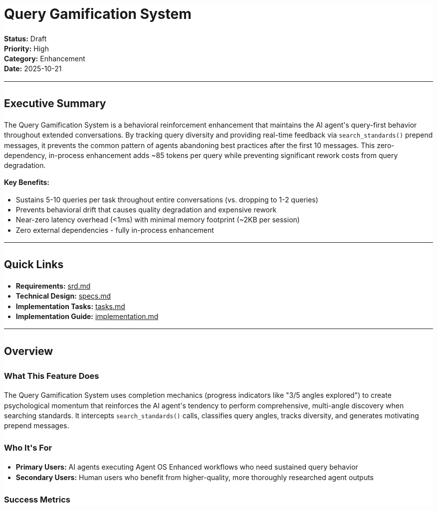 # Query Gamification System

**Status:** Draft  
**Priority:** High  
**Category:** Enhancement  
**Date:** 2025-10-21

---

## Executive Summary

The Query Gamification System is a behavioral reinforcement enhancement that maintains the AI agent's query-first behavior throughout extended conversations. By tracking query diversity and providing real-time feedback via `search_standards()` prepend messages, it prevents the common pattern of agents abandoning best practices after the first 10 messages. This zero-dependency, in-process enhancement adds ~85 tokens per query while preventing significant rework costs from query degradation.

**Key Benefits:**
- Sustains 5-10 queries per task throughout entire conversations (vs. dropping to 1-2 queries)
- Prevents behavioral drift that causes quality degradation and expensive rework
- Near-zero latency overhead (<1ms) with minimal memory footprint (~2KB per session)
- Zero external dependencies - fully in-process enhancement

---

## Quick Links

- **Requirements:** [srd.md](srd.md)
- **Technical Design:** [specs.md](specs.md)
- **Implementation Tasks:** [tasks.md](tasks.md)
- **Implementation Guide:** [implementation.md](implementation.md)

---

## Overview

### What This Feature Does

The Query Gamification System uses completion mechanics (progress indicators like "3/5 angles explored") to create psychological momentum that reinforces the AI agent's tendency to perform comprehensive, multi-angle discovery when searching standards. It intercepts `search_standards()` calls, classifies query angles, tracks diversity, and generates motivating prepend messages.

### Who It's For

- **Primary Users:** AI agents executing Agent OS Enhanced workflows who need sustained query behavior
- **Secondary Users:** Human users who benefit from higher-quality, more thoroughly researched agent outputs

### Success Metrics
